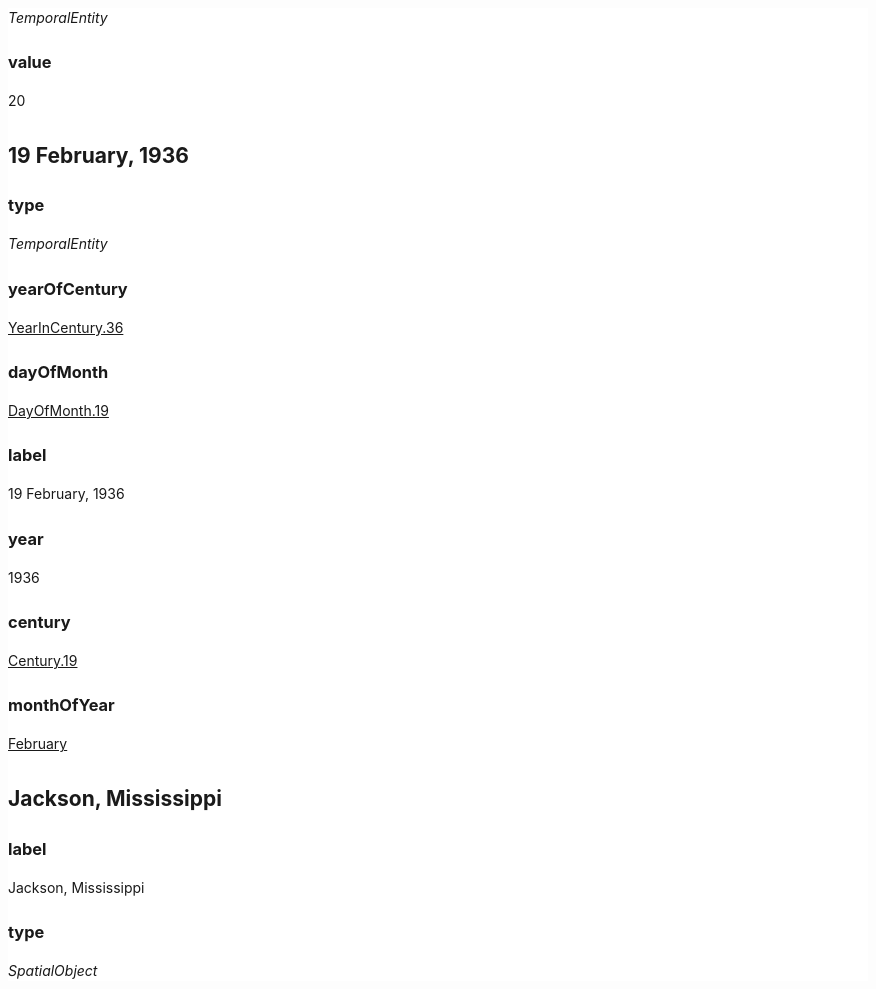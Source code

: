 
*TemporalEntity*

### value


20

## 19 February, 1936

### type


*TemporalEntity*

### yearOfCentury


[YearInCentury.36](#YearInCentury.36)

### dayOfMonth


[DayOfMonth.19](#DayOfMonth.19)

### label


19 February, 1936

### year


1936

### century


[Century.19](#Century.19)

### monthOfYear


[February](#February)

## Jackson, Mississippi

### label


Jackson, Mississippi

### type


*SpatialObject*

